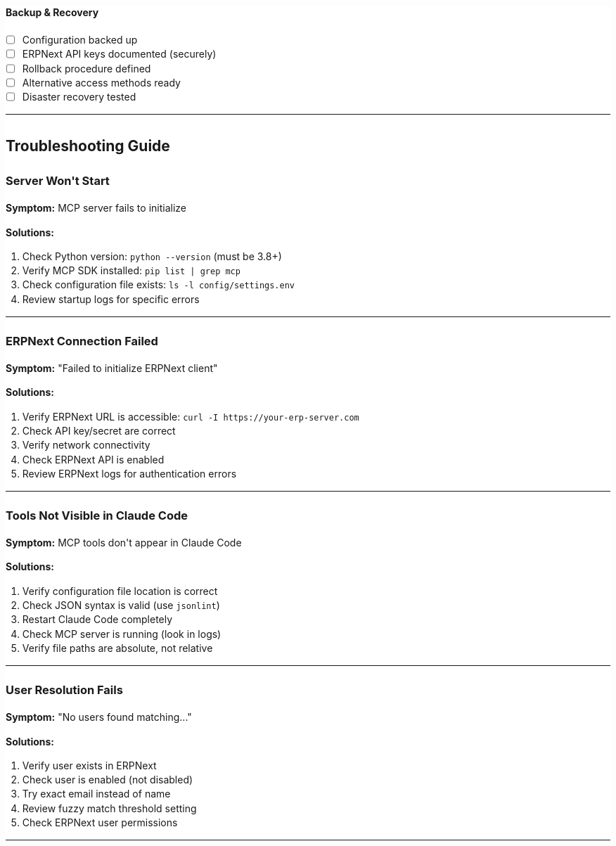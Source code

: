 #### Backup & Recovery
- [ ] Configuration backed up
- [ ] ERPNext API keys documented (securely)
- [ ] Rollback procedure defined
- [ ] Alternative access methods ready
- [ ] Disaster recovery tested

---

## Troubleshooting Guide

### Server Won't Start

**Symptom:** MCP server fails to initialize

**Solutions:**
1. Check Python version: `python --version` (must be 3.8+)
2. Verify MCP SDK installed: `pip list | grep mcp`
3. Check configuration file exists: `ls -l config/settings.env`
4. Review startup logs for specific errors

---

### ERPNext Connection Failed

**Symptom:** "Failed to initialize ERPNext client"

**Solutions:**
1. Verify ERPNext URL is accessible: `curl -I https://your-erp-server.com`
2. Check API key/secret are correct
3. Verify network connectivity
4. Check ERPNext API is enabled
5. Review ERPNext logs for authentication errors

---

### Tools Not Visible in Claude Code

**Symptom:** MCP tools don't appear in Claude Code

**Solutions:**
1. Verify configuration file location is correct
2. Check JSON syntax is valid (use `jsonlint`)
3. Restart Claude Code completely
4. Check MCP server is running (look in logs)
5. Verify file paths are absolute, not relative

---

### User Resolution Fails

**Symptom:** "No users found matching..."

**Solutions:**
1. Verify user exists in ERPNext
2. Check user is enabled (not disabled)
3. Try exact email instead of name
4. Review fuzzy match threshold setting
5. Check ERPNext user permissions

---